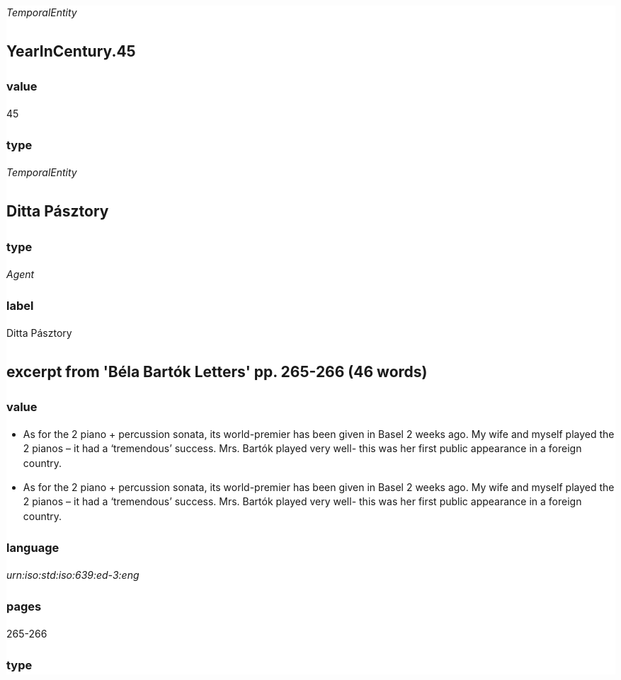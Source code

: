 
*TemporalEntity*

## YearInCentury.45

### value


45

### type


*TemporalEntity*

## Ditta Pásztory

### type


*Agent*

### label


Ditta Pásztory

## excerpt from 'Béla Bartók Letters' pp. 265-266 (46 words)

### value

 - <p>    <span lang="EN-GB" style="mso-ansi-language: EN-GB;">As for the 2 piano + percussion sonata, its world-premier has been given in Basel 2 weeks ago. My wife and myself played the 2 pianos &ndash; it had a &lsquo;tremendous&rsquo; success. Mrs. Bart&oacute;k played very well- this was her first public appearance in a foreign country. </span></p>

 - <p><span lang="EN-GB" style="mso-ansi-language: EN-GB;">As for the 2 piano + percussion sonata, its world-premier has been given in Basel 2 weeks ago. My wife and myself played the 2 pianos &ndash; it had a &lsquo;tremendous&rsquo; success. Mrs. Bart&oacute;k played very well- this was her first public appearance in a foreign country. </span></p>

### language


*urn:iso:std:iso:639:ed-3:eng*

### pages


265-266

### type
